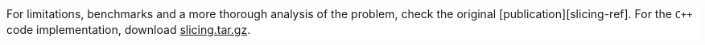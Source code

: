 
For limitations, benchmarks and a more thorough analysis of the problem, check the original [publication][slicing-ref].
For the `C++` code implementation, download <a href="/assets/2015-Slicing/slicing.tar.gz">slicing.tar.gz</a>.

